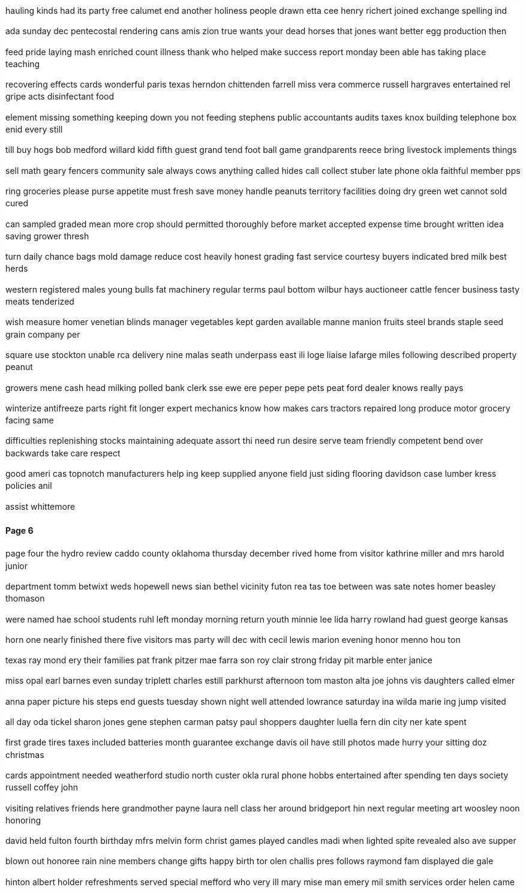 <p>hauling kinds had its party free calumet end another holiness people drawn etta cee henry richert joined exchange spelling ind</p>
<p>ada sunday dec pentecostal rendering cans amis zion true wants your dead horses that jones want better egg production then</p>
<p>feed pride laying mash enriched count illness thank who helped make success report monday been able has taking place teaching</p>
<p>recovering effects cards wonderful paris texas herndon chittenden farrell miss vera commerce russell hargraves entertained rel gripe acts disinfectant food</p>
<p>element missing something keeping down you not feeding stephens public accountants audits taxes knox building telephone box enid every still</p>
<p>till buy hogs bob medford willard kidd fifth guest grand tend foot ball game grandparents reece bring livestock implements things</p>
<p>sell math geary fencers community sale always cows anything called hides call collect stuber late phone okla faithful member pps</p>
<p>ring groceries please purse appetite must fresh save money handle peanuts territory facilities doing dry green wet cannot sold cured</p>
<p>can sampled graded mean more crop should permitted thoroughly before market accepted expense time brought written idea saving grower thresh</p>
<p>turn daily chance bags mold damage reduce cost heavily honest grading fast service courtesy buyers indicated bred milk best herds</p>
<p>western registered males young bulls fat machinery regular terms paul bottom wilbur hays auctioneer cattle fencer business tasty meats tenderized</p>
<p>wish measure homer venetian blinds manager vegetables kept garden available manne manion fruits steel brands staple seed grain company per</p>
<p>square use stockton unable rca delivery nine malas seath underpass east ili loge liaise lafarge miles following described property peanut</p>
<p>growers mene cash head milking polled bank clerk sse ewe ere peper pepe pets peat ford dealer knows really pays</p>
<p>winterize antifreeze parts right fit longer expert mechanics know how makes cars tractors repaired long produce motor grocery facing same</p>
<p>difficulties replenishing stocks maintaining adequate assort thi need run desire serve team friendly competent bend over backwards take care respect</p>
<p>good ameri cas topnotch manufacturers help ing keep supplied anyone field just siding flooring davidson case lumber kress policies anil</p>
<p>assist whittemore </p></p>
<h4>Page 6</h4>
<p>page four the hydro review caddo county oklahoma thursday december rived home from visitor kathrine miller and mrs harold junior</p>
<p>department tomm betwixt weds hopewell news sian bethel vicinity futon rea tas toe between was sate notes homer beasley thomason</p>
<p>were named hae school students ruhl left monday morning return youth minnie lee lida harry rowland had guest george kansas</p>
<p>horn one nearly finished there five visitors mas party will dec with cecil lewis marion evening honor menno hou ton</p>
<p>texas ray mond ery their families pat frank pitzer mae farra son roy clair strong friday pit marble enter janice</p>
<p>miss opal earl barnes even sunday triplett charles estill parkhurst afternoon tom maston alta joe johns vis daughters called elmer</p>
<p>anna paper picture his steps end guests tuesday shown night well attended lowrance saturday ina wilda marie ing jump visited</p>
<p>all day oda tickel sharon jones gene stephen carman patsy paul shoppers daughter luella fern din city ner kate spent</p>
<p>first grade tires taxes included batteries month guarantee exchange davis oil have still photos made hurry your sitting doz christmas</p>
<p>cards appointment needed weatherford studio north custer okla rural phone hobbs entertained after spending ten days society russell coffey john</p>
<p>visiting relatives friends here grandmother payne laura nell class her around bridgeport hin next regular meeting art woosley noon honoring</p>
<p>david held fulton fourth birthday mfrs melvin form christ games played candles madi when lighted spite revealed also ave supper</p>
<p>blown out honoree rain nine members change gifts happy birth tor olen challis pres follows raymond fam displayed die gale</p>
<p>hinton albert holder refreshments served special mefford who very ill mary mise man emery mil smith services order helen came</p>